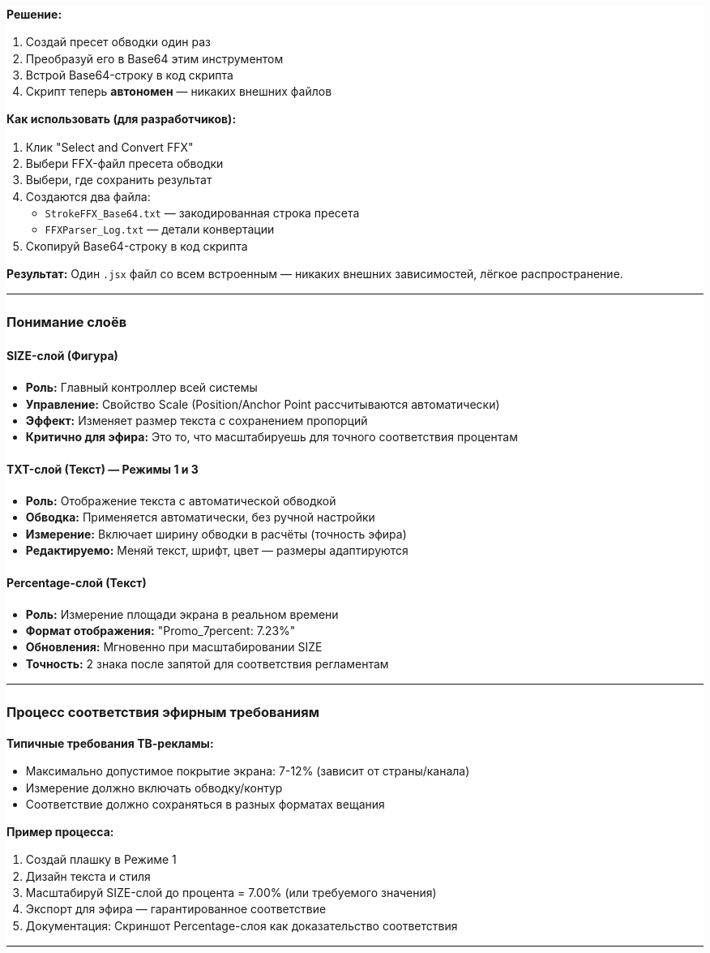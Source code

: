 **Решение:**
1. Создай пресет обводки один раз
2. Преобразуй его в Base64 этим инструментом
3. Встрой Base64-строку в код скрипта
4. Скрипт теперь **автономен** — никаких внешних файлов

**Как использовать (для разработчиков):**
1. Клик "Select and Convert FFX"
2. Выбери FFX-файл пресета обводки
3. Выбери, где сохранить результат
4. Создаются два файла:
   - `StrokeFFX_Base64.txt` — закодированная строка пресета
   - `FFXParser_Log.txt` — детали конвертации
5. Скопируй Base64-строку в код скрипта

**Результат:** Один `.jsx` файл со всем встроенным — никаких внешних зависимостей, лёгкое распространение.

---

### Понимание слоёв

#### SIZE-слой (Фигура)
- **Роль:** Главный контроллер всей системы
- **Управление:** Свойство Scale (Position/Anchor Point рассчитываются автоматически)
- **Эффект:** Изменяет размер текста с сохранением пропорций
- **Критично для эфира:** Это то, что масштабируешь для точного соответствия процентам

#### TXT-слой (Текст) — Режимы 1 и 3
- **Роль:** Отображение текста с автоматической обводкой
- **Обводка:** Применяется автоматически, без ручной настройки
- **Измерение:** Включает ширину обводки в расчёты (точность эфира)
- **Редактируемо:** Меняй текст, шрифт, цвет — размеры адаптируются

#### Percentage-слой (Текст)
- **Роль:** Измерение площади экрана в реальном времени
- **Формат отображения:** "Promo_7percent: 7.23%"
- **Обновления:** Мгновенно при масштабировании SIZE
- **Точность:** 2 знака после запятой для соответствия регламентам

---

### Процесс соответствия эфирным требованиям

**Типичные требования ТВ-рекламы:**
- Максимально допустимое покрытие экрана: 7-12% (зависит от страны/канала)
- Измерение должно включать обводку/контур
- Соответствие должно сохраняться в разных форматах вещания

**Пример процесса:**
1. Создай плашку в Режиме 1
2. Дизайн текста и стиля
3. Масштабируй SIZE-слой до процента = 7.00% (или требуемого значения)
4. Экспорт для эфира — гарантированное соответствие
5. Документация: Скриншот Percentage-слоя как доказательство соответствия

---